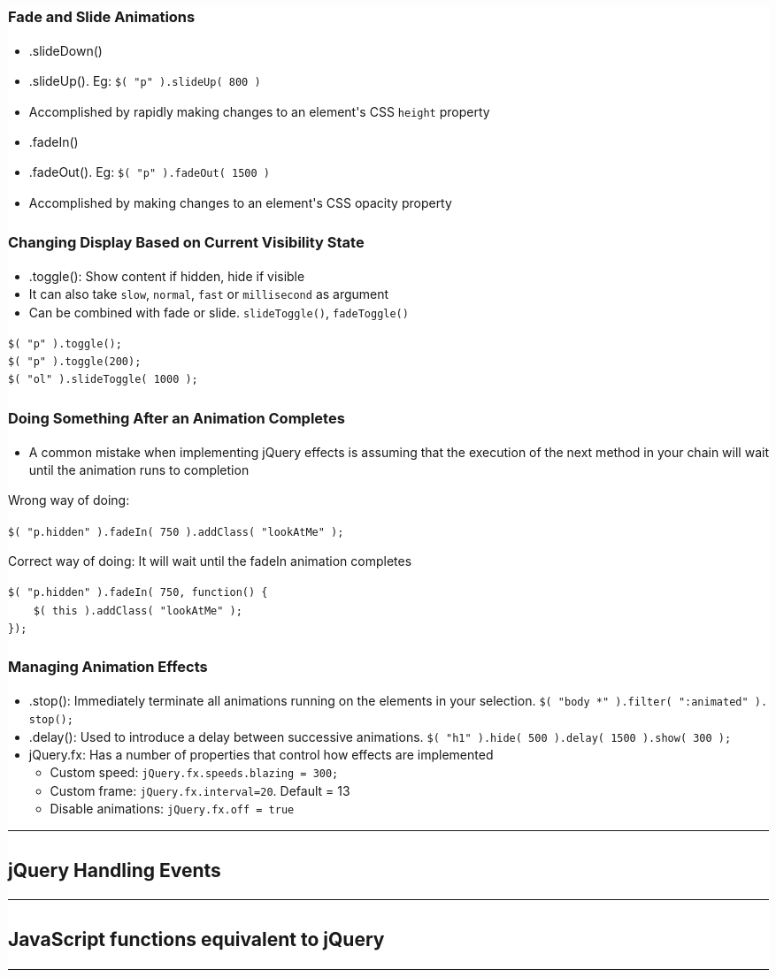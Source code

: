 ### Fade and Slide Animations
- .slideDown()
- .slideUp(). Eg: `$( "p" ).slideUp( 800 )`
- Accomplished by rapidly making changes to an element's CSS `height` property

- .fadeIn()  
- .fadeOut(). Eg: `$( "p" ).fadeOut( 1500 )`
- Accomplished by making changes to an element's CSS opacity property

### Changing Display Based on Current Visibility State
- .toggle(): Show content if hidden, hide if visible
- It can also take `slow`, `normal`, `fast` or `millisecond` as argument
- Can be combined with fade or slide. `slideToggle()`, `fadeToggle()`
```
$( "p" ).toggle();
$( "p" ).toggle(200);
$( "ol" ).slideToggle( 1000 );
```

### Doing Something After an Animation Completes
- A common mistake when implementing jQuery effects is assuming that the execution of the next method in your chain will wait until the animation runs to completion

Wrong way of doing:
```
$( "p.hidden" ).fadeIn( 750 ).addClass( "lookAtMe" );
```

Correct way of doing: It will wait until the fadeIn animation completes
```
$( "p.hidden" ).fadeIn( 750, function() {
    $( this ).addClass( "lookAtMe" );
});
```

### Managing Animation Effects
- .stop(): Immediately terminate all animations running on the elements in your selection. `$( "body *" ).filter( ":animated" ).stop();`
- .delay(): Used to introduce a delay between successive animations. `$( "h1" ).hide( 500 ).delay( 1500 ).show( 300 );`
- jQuery.fx: Has a number of properties that control how effects are implemented
	- Custom speed: `jQuery.fx.speeds.blazing = 300;`
	- Custom frame: `jQuery.fx.interval=20`. Default = 13
	- Disable animations: `jQuery.fx.off = true`
----------------------------

## jQuery Handling Events

----------------------------

## JavaScript functions equivalent to jQuery

----------------------------
